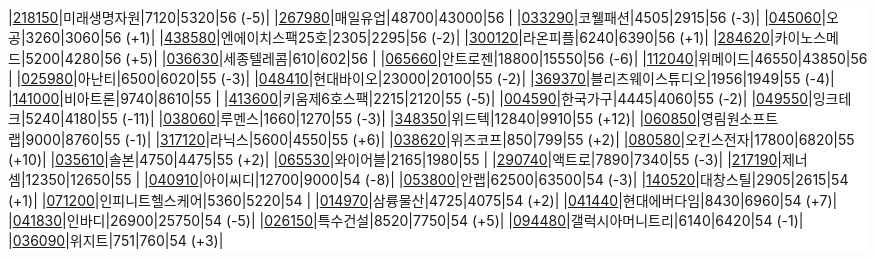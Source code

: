 |[218150](https://finance.daum.net/quotes/A218150)|미래생명자원|7120|5320|56 (-5)|
|[267980](https://finance.daum.net/quotes/A267980)|매일유업|48700|43000|56 |
|[033290](https://finance.daum.net/quotes/A033290)|코웰패션|4505|2915|56 (-3)|
|[045060](https://finance.daum.net/quotes/A045060)|오공|3260|3060|56 (+1)|
|[438580](https://finance.daum.net/quotes/A438580)|엔에이치스팩25호|2305|2295|56 (-2)|
|[300120](https://finance.daum.net/quotes/A300120)|라온피플|6240|6390|56 (+1)|
|[284620](https://finance.daum.net/quotes/A284620)|카이노스메드|5200|4280|56 (+5)|
|[036630](https://finance.daum.net/quotes/A036630)|세종텔레콤|610|602|56 |
|[065660](https://finance.daum.net/quotes/A065660)|안트로젠|18800|15550|56 (-6)|
|[112040](https://finance.daum.net/quotes/A112040)|위메이드|46550|43850|56 |
|[025980](https://finance.daum.net/quotes/A025980)|아난티|6500|6020|55 (-3)|
|[048410](https://finance.daum.net/quotes/A048410)|현대바이오|23000|20100|55 (-2)|
|[369370](https://finance.daum.net/quotes/A369370)|블리츠웨이스튜디오|1956|1949|55 (-4)|
|[141000](https://finance.daum.net/quotes/A141000)|비아트론|9740|8610|55 |
|[413600](https://finance.daum.net/quotes/A413600)|키움제6호스팩|2215|2120|55 (-5)|
|[004590](https://finance.daum.net/quotes/A004590)|한국가구|4445|4060|55 (-2)|
|[049550](https://finance.daum.net/quotes/A049550)|잉크테크|5240|4180|55 (-11)|
|[038060](https://finance.daum.net/quotes/A038060)|루멘스|1660|1270|55 (-3)|
|[348350](https://finance.daum.net/quotes/A348350)|위드텍|12840|9910|55 (+12)|
|[060850](https://finance.daum.net/quotes/A060850)|영림원소프트랩|9000|8760|55 (-1)|
|[317120](https://finance.daum.net/quotes/A317120)|라닉스|5600|4550|55 (+6)|
|[038620](https://finance.daum.net/quotes/A038620)|위즈코프|850|799|55 (+2)|
|[080580](https://finance.daum.net/quotes/A080580)|오킨스전자|17800|6820|55 (+10)|
|[035610](https://finance.daum.net/quotes/A035610)|솔본|4750|4475|55 (+2)|
|[065530](https://finance.daum.net/quotes/A065530)|와이어블|2165|1980|55 |
|[290740](https://finance.daum.net/quotes/A290740)|액트로|7890|7340|55 (-3)|
|[217190](https://finance.daum.net/quotes/A217190)|제너셈|12350|12650|55 |
|[040910](https://finance.daum.net/quotes/A040910)|아이씨디|12700|9000|54 (-8)|
|[053800](https://finance.daum.net/quotes/A053800)|안랩|62500|63500|54 (-3)|
|[140520](https://finance.daum.net/quotes/A140520)|대창스틸|2905|2615|54 (+1)|
|[071200](https://finance.daum.net/quotes/A071200)|인피니트헬스케어|5360|5220|54 |
|[014970](https://finance.daum.net/quotes/A014970)|삼륭물산|4725|4075|54 (+2)|
|[041440](https://finance.daum.net/quotes/A041440)|현대에버다임|8430|6960|54 (+7)|
|[041830](https://finance.daum.net/quotes/A041830)|인바디|26900|25750|54 (-5)|
|[026150](https://finance.daum.net/quotes/A026150)|특수건설|8520|7750|54 (+5)|
|[094480](https://finance.daum.net/quotes/A094480)|갤럭시아머니트리|6140|6420|54 (-1)|
|[036090](https://finance.daum.net/quotes/A036090)|위지트|751|760|54 (+3)|